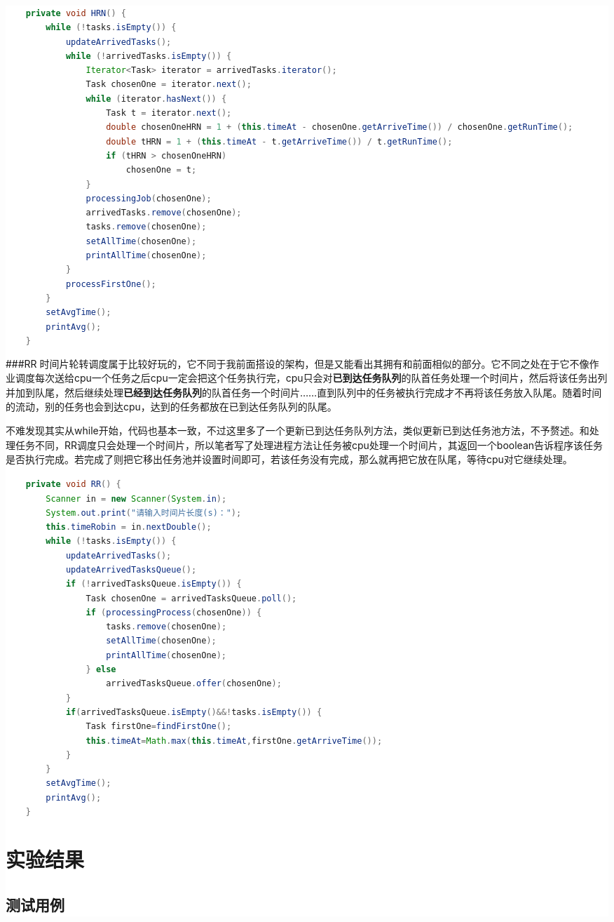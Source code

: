 ```java
    private void HRN() {
        while (!tasks.isEmpty()) {
            updateArrivedTasks();
            while (!arrivedTasks.isEmpty()) {
                Iterator<Task> iterator = arrivedTasks.iterator();
                Task chosenOne = iterator.next();
                while (iterator.hasNext()) {
                    Task t = iterator.next();
                    double chosenOneHRN = 1 + (this.timeAt - chosenOne.getArriveTime()) / chosenOne.getRunTime();
                    double tHRN = 1 + (this.timeAt - t.getArriveTime()) / t.getRunTime();
                    if (tHRN > chosenOneHRN)
                        chosenOne = t;
                }
                processingJob(chosenOne);
                arrivedTasks.remove(chosenOne);
                tasks.remove(chosenOne);
                setAllTime(chosenOne);
                printAllTime(chosenOne);
            }
            processFirstOne();
        }
        setAvgTime();
        printAvg();
    }
```
###RR
时间片轮转调度属于比较好玩的，它不同于我前面搭设的架构，但是又能看出其拥有和前面相似的部分。它不同之处在于它不像作业调度每次送给cpu一个任务之后cpu一定会把这个任务执行完，cpu只会对**已到达任务队列**的队首任务处理一个时间片，然后将该任务出列并加到队尾，然后继续处理**已经到达任务队列**的队首任务一个时间片……直到队列中的任务被执行完成才不再将该任务放入队尾。随着时间的流动，别的任务也会到达cpu，达到的任务都放在已到达任务队列的队尾。

不难发现其实从while开始，代码也基本一致，不过这里多了一个更新已到达任务队列方法，类似更新已到达任务池方法，不予赘述。和处理任务不同，RR调度只会处理一个时间片，所以笔者写了处理进程方法让任务被cpu处理一个时间片，其返回一个boolean告诉程序该任务是否执行完成。若完成了则把它移出任务池并设置时间即可，若该任务没有完成，那么就再把它放在队尾，等待cpu对它继续处理。
```java
    private void RR() {
        Scanner in = new Scanner(System.in);
        System.out.print("请输入时间片长度(s)：");
        this.timeRobin = in.nextDouble();
        while (!tasks.isEmpty()) {
            updateArrivedTasks();
            updateArrivedTasksQueue();
            if (!arrivedTasksQueue.isEmpty()) {
                Task chosenOne = arrivedTasksQueue.poll();
                if (processingProcess(chosenOne)) {
                    tasks.remove(chosenOne);
                    setAllTime(chosenOne);
                    printAllTime(chosenOne);
                } else
                    arrivedTasksQueue.offer(chosenOne);
            }
            if(arrivedTasksQueue.isEmpty()&&!tasks.isEmpty()) {
                Task firstOne=findFirstOne();
                this.timeAt=Math.max(this.timeAt,firstOne.getArriveTime());
            }
        }
        setAvgTime();
        printAvg();
    }
```
# 实验结果
## 测试用例